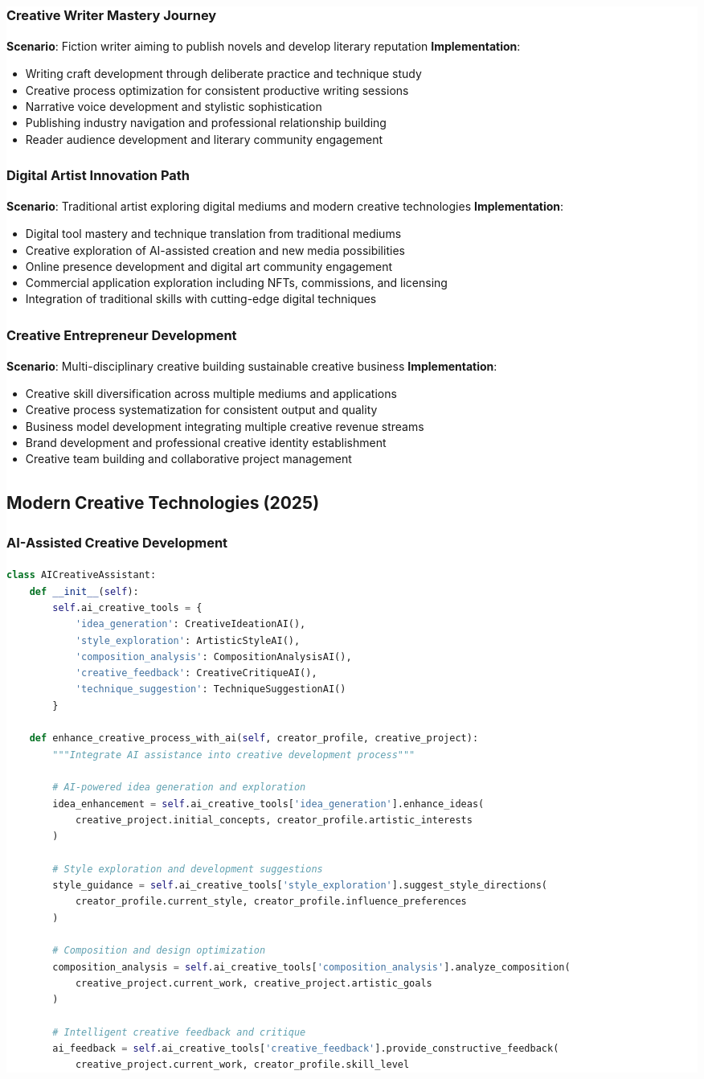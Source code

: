 ### Creative Writer Mastery Journey
**Scenario**: Fiction writer aiming to publish novels and develop literary reputation
**Implementation**:
- Writing craft development through deliberate practice and technique study
- Creative process optimization for consistent productive writing sessions
- Narrative voice development and stylistic sophistication
- Publishing industry navigation and professional relationship building
- Reader audience development and literary community engagement

### Digital Artist Innovation Path
**Scenario**: Traditional artist exploring digital mediums and modern creative technologies
**Implementation**:
- Digital tool mastery and technique translation from traditional mediums
- Creative exploration of AI-assisted creation and new media possibilities
- Online presence development and digital art community engagement
- Commercial application exploration including NFTs, commissions, and licensing
- Integration of traditional skills with cutting-edge digital techniques

### Creative Entrepreneur Development
**Scenario**: Multi-disciplinary creative building sustainable creative business
**Implementation**:
- Creative skill diversification across multiple mediums and applications
- Creative process systematization for consistent output and quality
- Business model development integrating multiple creative revenue streams
- Brand development and professional creative identity establishment
- Creative team building and collaborative project management

## Modern Creative Technologies (2025)

### AI-Assisted Creative Development
```python
class AICreativeAssistant:
    def __init__(self):
        self.ai_creative_tools = {
            'idea_generation': CreativeIdeationAI(),
            'style_exploration': ArtisticStyleAI(),
            'composition_analysis': CompositionAnalysisAI(),
            'creative_feedback': CreativeCritiqueAI(),
            'technique_suggestion': TechniqueSuggestionAI()
        }
        
    def enhance_creative_process_with_ai(self, creator_profile, creative_project):
        """Integrate AI assistance into creative development process"""
        
        # AI-powered idea generation and exploration
        idea_enhancement = self.ai_creative_tools['idea_generation'].enhance_ideas(
            creative_project.initial_concepts, creator_profile.artistic_interests
        )
        
        # Style exploration and development suggestions
        style_guidance = self.ai_creative_tools['style_exploration'].suggest_style_directions(
            creator_profile.current_style, creator_profile.influence_preferences
        )
        
        # Composition and design optimization
        composition_analysis = self.ai_creative_tools['composition_analysis'].analyze_composition(
            creative_project.current_work, creative_project.artistic_goals
        )
        
        # Intelligent creative feedback and critique
        ai_feedback = self.ai_creative_tools['creative_feedback'].provide_constructive_feedback(
            creative_project.current_work, creator_profile.skill_level
```